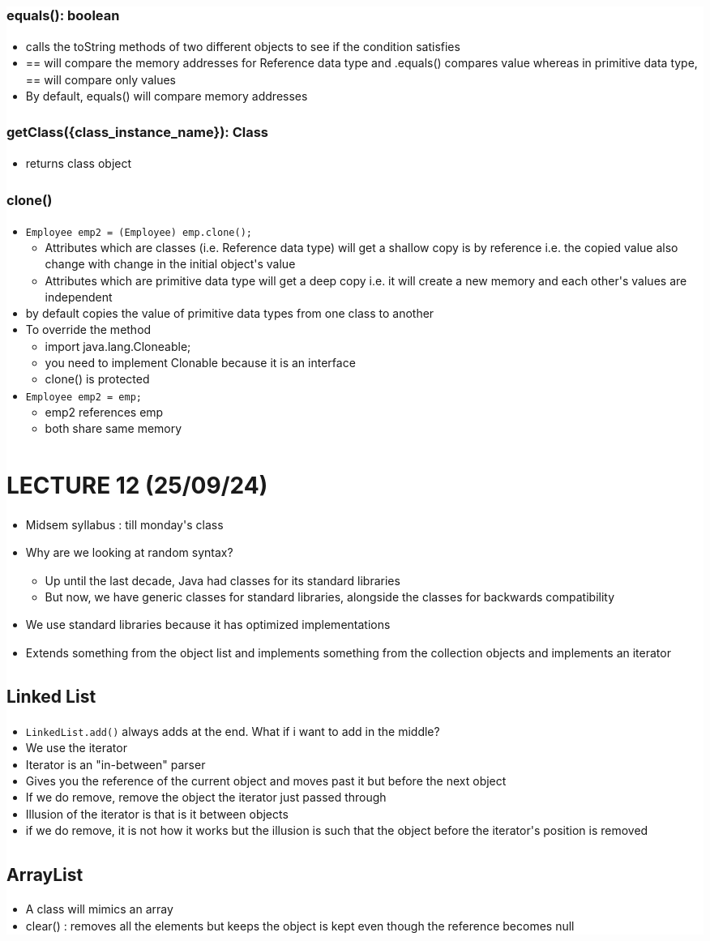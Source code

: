 ### equals(): boolean
- calls the toString methods of two different objects to see if the condition satisfies
- == will compare the memory addresses for Reference data type and .equals() compares value whereas in primitive data type, == will compare only values
- By default, equals() will compare memory addresses

### getClass({class_instance_name}): Class<T>
- returns class object

### clone()
- `Employee emp2 = (Employee) emp.clone();`
    - Attributes which are classes (i.e. Reference data type) will get a shallow copy is by reference i.e. the copied value also change with change in the initial object's value
    - Attributes which are primitive data type will get a deep copy i.e. it will create a new memory and each other's values are independent
- by default copies the value of primitive data types from one class to another
- To override the method
    - import java.lang.Cloneable;
    - you need to implement Clonable because it is an interface
    - clone() is protected
- `Employee emp2 = emp;`
    - emp2 references emp
    - both share same memory


# LECTURE 12 (25/09/24)
- Midsem syllabus : till monday's class
- Why are we looking at random syntax?
    - Up until the last decade, Java had classes for its standard libraries
    - But now, we have generic classes for standard libraries, alongside the classes for backwards compatibility
- We use standard libraries because it has optimized implementations

- Extends something from the object list and implements something from the collection objects and implements an iterator

## Linked List
- `LinkedList.add()` always adds at the end. What if i want to add in the middle?
- We use the iterator
- Iterator is an "in-between" parser
- Gives you the reference of the current object and moves past it but before the next object
- If we do remove, remove the object the iterator just passed through
- Illusion of the iterator is that is it between objects
- if we do remove, it is not how it works but the illusion is such that the object before the iterator's position is removed

## ArrayList
- A class will mimics an array
- clear() : removes all the elements but keeps the object is kept even though the reference becomes null
